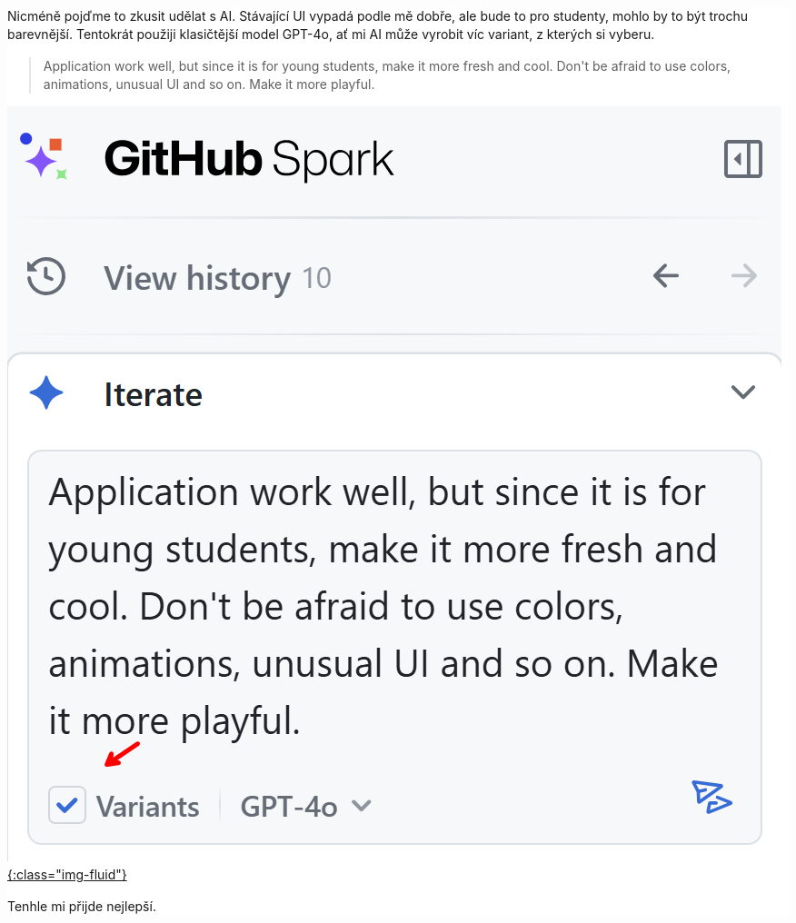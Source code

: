 Nicméně pojďme to zkusit udělat s AI. Stávající UI vypadá podle mě dobře, ale bude to pro studenty, mohlo by to být trochu barevnější. Tentokrát použiji klasičtější model GPT-4o, ať mi AI může vyrobit víc variant, z kterých si vyberu.

> Application work well, but since it is for young students, make it more fresh and cool. Don't be afraid to use colors, animations, unusual UI and so on. Make it more playful.

[![](/images/2025/2025-01-17-12-42-26.png){:class="img-fluid"}](/images/2025/2025-01-17-12-42-26.png)

Tenhle mi přijde nejlepší.
